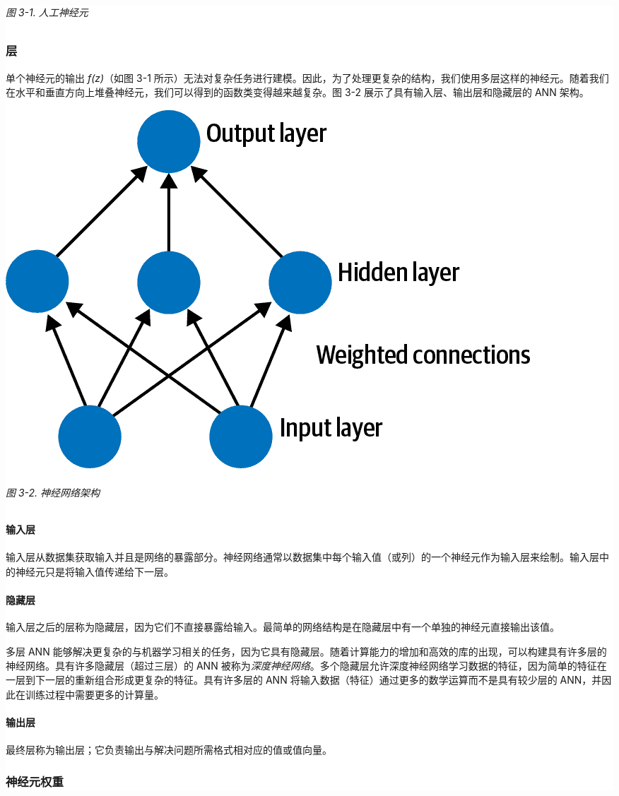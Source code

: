 ###### 图 3-1\. 人工神经元

### 层

单个神经元的输出 *f(z)*（如图 3-1 所示）无法对复杂任务进行建模。因此，为了处理更复杂的结构，我们使用多层这样的神经元。随着我们在水平和垂直方向上堆叠神经元，我们可以得到的函数类变得越来越复杂。图 3-2 展示了具有输入层、输出层和隐藏层的 ANN 架构。

![mlbf 0302](img/mlbf_0302.png)

###### 图 3-2\. 神经网络架构

#### 输入层

输入层从数据集获取输入并且是网络的暴露部分。神经网络通常以数据集中每个输入值（或列）的一个神经元作为输入层来绘制。输入层中的神经元只是将输入值传递给下一层。

#### 隐藏层

输入层之后的层称为隐藏层，因为它们不直接暴露给输入。最简单的网络结构是在隐藏层中有一个单独的神经元直接输出该值。

多层 ANN 能够解决更复杂的与机器学习相关的任务，因为它具有隐藏层。随着计算能力的增加和高效的库的出现，可以构建具有许多层的神经网络。具有许多隐藏层（超过三层）的 ANN 被称为*深度神经网络*。多个隐藏层允许深度神经网络学习数据的特征，因为简单的特征在一层到下一层的重新组合形成更复杂的特征。具有许多层的 ANN 将输入数据（特征）通过更多的数学运算而不是具有较少层的 ANN，并因此在训练过程中需要更多的计算量。

#### 输出层

最终层称为输出层；它负责输出与解决问题所需格式相对应的值或值向量。

### 神经元权重
